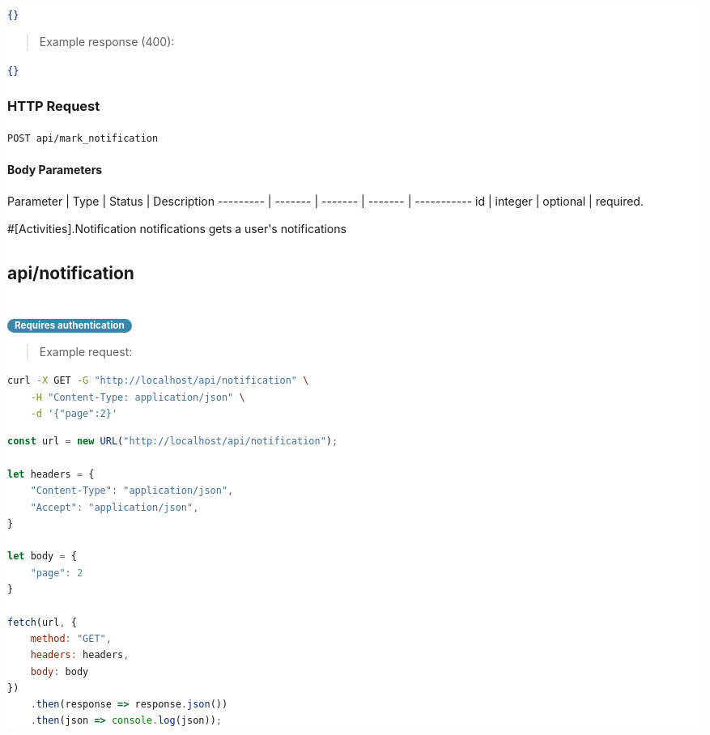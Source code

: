 ```json
{}
```
> Example response (400):

```json
{}
```

### HTTP Request
`POST api/mark_notification`

#### Body Parameters

Parameter | Type | Status | Description
--------- | ------- | ------- | ------- | -----------
    id | integer |  optional  | required.



#[Activities].Notification
notifications
gets a user's notifications

## api/notification
<br><small style="padding: 1px 9px 2px;font-weight: bold;white-space: nowrap;color: #ffffff;-webkit-border-radius: 9px;-moz-border-radius: 9px;border-radius: 9px;background-color: #3a87ad;">Requires authentication</small>
> Example request:

```bash
curl -X GET -G "http://localhost/api/notification" \
    -H "Content-Type: application/json" \
    -d '{"page":2}'

```

```javascript
const url = new URL("http://localhost/api/notification");

let headers = {
    "Content-Type": "application/json",
    "Accept": "application/json",
}

let body = {
    "page": 2
}

fetch(url, {
    method: "GET",
    headers: headers,
    body: body
})
    .then(response => response.json())
    .then(json => console.log(json));
```
